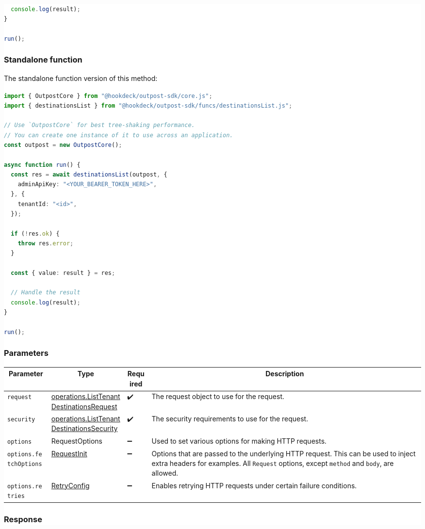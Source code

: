 ```typescript
  console.log(result);
}

run();
```

### Standalone function

The standalone function version of this method:

```typescript
import { OutpostCore } from "@hookdeck/outpost-sdk/core.js";
import { destinationsList } from "@hookdeck/outpost-sdk/funcs/destinationsList.js";

// Use `OutpostCore` for best tree-shaking performance.
// You can create one instance of it to use across an application.
const outpost = new OutpostCore();

async function run() {
  const res = await destinationsList(outpost, {
    adminApiKey: "<YOUR_BEARER_TOKEN_HERE>",
  }, {
    tenantId: "<id>",
  });

  if (!res.ok) {
    throw res.error;
  }

  const { value: result } = res;

  // Handle the result
  console.log(result);
}

run();
```

### Parameters

| Parameter                                                                                                                                                                      | Type                                                                                                                                                                           | Required                                                                                                                                                                       | Description                                                                                                                                                                    |
| ------------------------------------------------------------------------------------------------------------------------------------------------------------------------------ | ------------------------------------------------------------------------------------------------------------------------------------------------------------------------------ | ------------------------------------------------------------------------------------------------------------------------------------------------------------------------------ | ------------------------------------------------------------------------------------------------------------------------------------------------------------------------------ |
| `request`                                                                                                                                                                      | [operations.ListTenantDestinationsRequest](../../models/operations/listtenantdestinationsrequest.md)                                                                           | :heavy_check_mark:                                                                                                                                                             | The request object to use for the request.                                                                                                                                     |
| `security`                                                                                                                                                                     | [operations.ListTenantDestinationsSecurity](../../models/operations/listtenantdestinationssecurity.md)                                                                         | :heavy_check_mark:                                                                                                                                                             | The security requirements to use for the request.                                                                                                                              |
| `options`                                                                                                                                                                      | RequestOptions                                                                                                                                                                 | :heavy_minus_sign:                                                                                                                                                             | Used to set various options for making HTTP requests.                                                                                                                          |
| `options.fetchOptions`                                                                                                                                                         | [RequestInit](https://developer.mozilla.org/en-US/docs/Web/API/Request/Request#options)                                                                                        | :heavy_minus_sign:                                                                                                                                                             | Options that are passed to the underlying HTTP request. This can be used to inject extra headers for examples. All `Request` options, except `method` and `body`, are allowed. |
| `options.retries`                                                                                                                                                              | [RetryConfig](../../lib/utils/retryconfig.md)                                                                                                                                  | :heavy_minus_sign:                                                                                                                                                             | Enables retrying HTTP requests under certain failure conditions.                                                                                                               |

### Response
